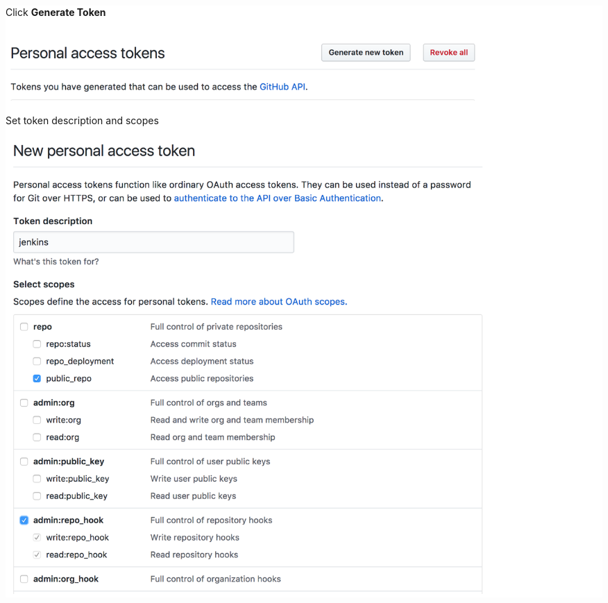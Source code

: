 Click **Generate Token**

<img alt="generate token" src="images/3.png" width="700px"/>

Set token description and scopes

<img alt="scopes" src="images/4.png"
width="700px"/>
